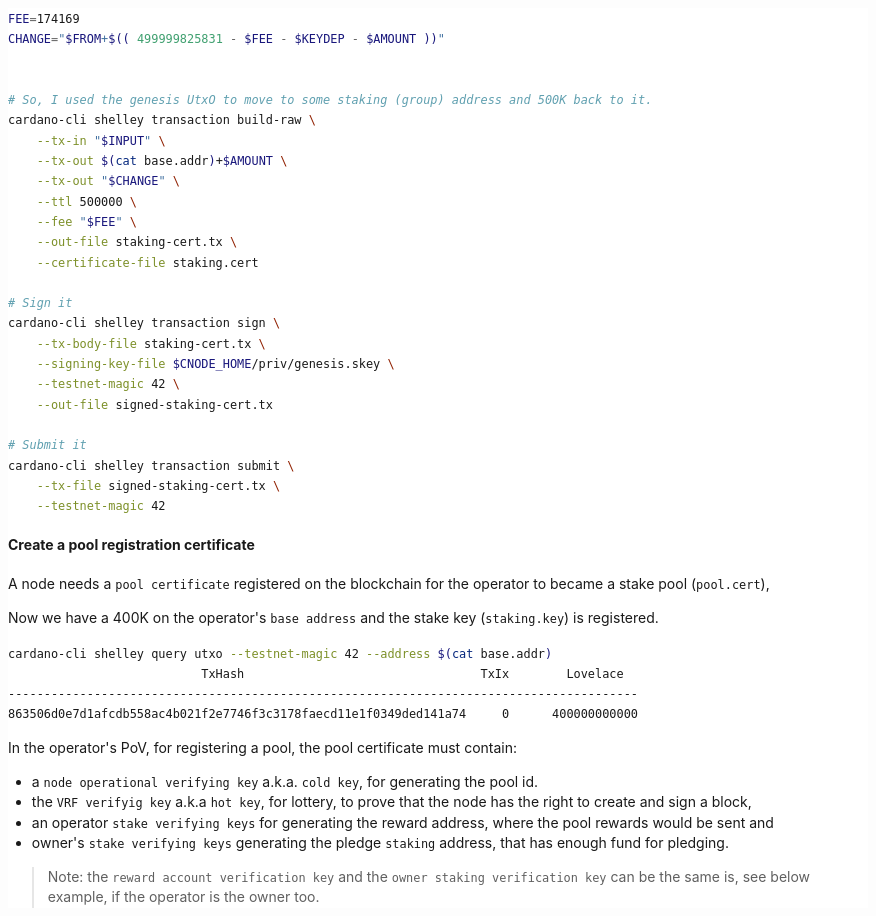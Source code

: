 ``` bash
FEE=174169
CHANGE="$FROM+$(( 499999825831 - $FEE - $KEYDEP - $AMOUNT ))"


# So, I used the genesis UtxO to move to some staking (group) address and 500K back to it.
cardano-cli shelley transaction build-raw \
    --tx-in "$INPUT" \
    --tx-out $(cat base.addr)+$AMOUNT \
    --tx-out "$CHANGE" \
    --ttl 500000 \
    --fee "$FEE" \
    --out-file staking-cert.tx \
    --certificate-file staking.cert

# Sign it
cardano-cli shelley transaction sign \
    --tx-body-file staking-cert.tx \
    --signing-key-file $CNODE_HOME/priv/genesis.skey \
    --testnet-magic 42 \
    --out-file signed-staking-cert.tx

# Submit it
cardano-cli shelley transaction submit \
    --tx-file signed-staking-cert.tx \
    --testnet-magic 42
```

#### Create a pool registration  certificate

A node needs a `pool certificate` registered on the blockchain for the operator to became a stake pool (`pool.cert`),

Now we have a 400K on the operator's `base address` and the stake key (`staking.key`) is registered.
``` bash 
cardano-cli shelley query utxo --testnet-magic 42 --address $(cat base.addr)
                           TxHash                                 TxIx        Lovelace
----------------------------------------------------------------------------------------
863506d0e7d1afcdb558ac4b021f2e7746f3c3178faecd11e1f0349ded141a74     0      400000000000
```

In the operator's PoV, for registering a pool, the pool certificate must contain:
- a `node operational verifying key` a.k.a. `cold key`, for generating the pool id.
- the `VRF verifyig key` a.k.a `hot key`, for lottery, to prove that the node has the right to create and sign a block,
- an operator `stake verifying keys` for generating the reward address, where the pool rewards would be sent and
- owner's `stake verifying keys` generating the pledge `staking` address, that has enough fund for pledging.

> Note: the `reward account verification key` and the `owner staking verification key` can be the same is, see below example, if the operator is the owner too.
